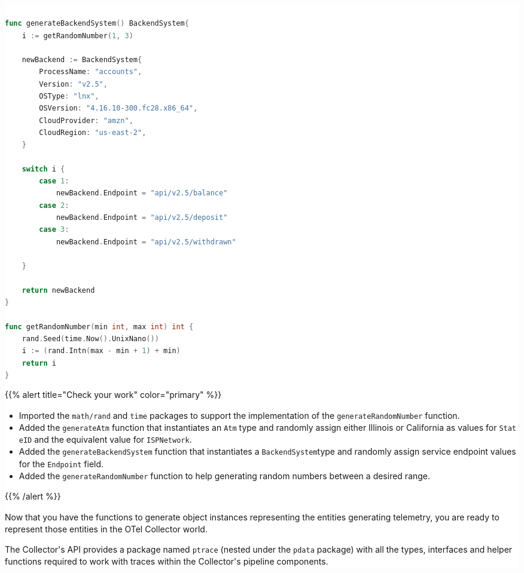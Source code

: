 ```go

func generateBackendSystem() BackendSystem{
    i := getRandomNumber(1, 3)

	newBackend := BackendSystem{
    	ProcessName: "accounts",
		Version: "v2.5",
		OSType: "lnx",
		OSVersion: "4.16.10-300.fc28.x86_64",
		CloudProvider: "amzn",
		CloudRegion: "us-east-2",
	}

	switch i {
		case 1:
		 	newBackend.Endpoint = "api/v2.5/balance"
		case 2:
		  	newBackend.Endpoint = "api/v2.5/deposit"
		case 3:
			newBackend.Endpoint = "api/v2.5/withdrawn"

	}

	return newBackend
}

func getRandomNumber(min int, max int) int {
	rand.Seed(time.Now().UnixNano())
	i := (rand.Intn(max - min + 1) + min)
    return i
}
```

{{% alert title="Check your work" color="primary" %}}

- Imported the `math/rand` and `time` packages to support the implementation of
  the `generateRandomNumber` function.
- Added the `generateAtm` function that instantiates an `Atm` type and randomly
  assign either Illinois or California as values for `StateID` and the
  equivalent value for `ISPNetwork`.
- Added the `generateBackendSystem` function that instantiates a
  `BackendSystem`type and randomly assign service endpoint values for the
  `Endpoint` field.
- Added the `generateRandomNumber` function to help generating random numbers
  between a desired range.

{{% /alert %}}

Now that you have the functions to generate object instances representing the
entities generating telemetry, you are ready to represent those entities in the
OTel Collector world.

The Collector's API provides a package named `ptrace` (nested under the `pdata`
package) with all the types, interfaces and helper functions required to work
with traces within the Collector's pipeline components.
